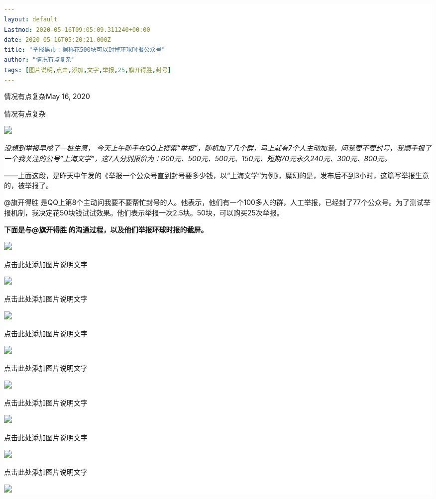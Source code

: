 ```yaml
---
layout: default
Lastmod: 2020-05-16T09:05:09.311240+00:00
date: 2020-05-16T05:20:21.000Z
title: "举报黑市：据称花500块可以封掉环球时报公众号"
author: "情况有点复杂"
tags: [图片说明,点击,添加,文字,举报,25,旗开得胜,封号]
---
```


情况有点复杂May 16, 2020

情况有点复杂  

![](https://images.weserv.nl/?url=https%3A//mmbiz.qpic.cn/mmbiz_jpg/tyvib1962mvIp1fmI9Bu7j7dXIqpm3MOnlZa98c217OyIUibKQR4JdvM82N8y3loqHHcKYn7lhiaSx27OkWVib1uzg/640%3Fwx_fmt%3Djpeg)

_没想到举报早成了一桩生意， 今天上午随手在QQ上搜索“举报”，随机加了几个群，马上就有7个人主动加我，问我要不要封号，我顺手报了一个我关注的公号“上海文学”，这7人分别报价为：600元、500元、500元、150元、短期70元永久240元、300元、800元。_

——上面这段，是昨天中午发的《举报一个公众号直到封号要多少钱，以“上海文学”为例》，魔幻的是，发布后不到3小时，这篇写举报生意的，被举报了。

@旗开得胜 是QQ上第8个主动问我要不要帮忙封号的人。他表示，他们有一个100多人的群，人工举报，已经封了77个公众号。为了测试举报机制，我决定花50块钱试试效果。他们表示举报一次2.5块。50块，可以购买25次举报。

**下面是与@旗开得胜 的沟通过程，以及他们举报环球时报的截屏。**

![](https://images.weserv.nl/?url=https%3A//mmbiz.qpic.cn/mmbiz_jpg/tyvib1962mvIp1fmI9Bu7j7dXIqpm3MOnaSBPStK5gdSiaU74z7a4PwPM1BI9qjwbYlRSgENMRkzqk5Fia47LGyiaA/640%3Fwx_fmt%3Djpeg)

点击此处添加图片说明文字

![](https://images.weserv.nl/?url=https%3A//mmbiz.qpic.cn/mmbiz_jpg/tyvib1962mvIp1fmI9Bu7j7dXIqpm3MOniaxicWsapM0hKKImh5zoj0qDFod4RocMJyqkiaYpkkMrylPU18k02YvTg/640%3Fwx_fmt%3Djpeg)

点击此处添加图片说明文字

![](https://images.weserv.nl/?url=https%3A//mmbiz.qpic.cn/mmbiz_jpg/tyvib1962mvIp1fmI9Bu7j7dXIqpm3MOnh2yToUHlMB5slTKKH5MqFzqZibUfs0ic7liaMScA9V1ib3QoLtPdibpKiaTA/640%3Fwx_fmt%3Djpeg)

点击此处添加图片说明文字

![](https://images.weserv.nl/?url=https%3A//mmbiz.qpic.cn/mmbiz_jpg/tyvib1962mvIp1fmI9Bu7j7dXIqpm3MOn5KYSBmPQcaB0L8ibzicKTz20uTt0xuKxcD4Fy0A4epsqIs8qV43JjhZQ/640%3Fwx_fmt%3Djpeg)

点击此处添加图片说明文字

![](https://images.weserv.nl/?url=https%3A//mmbiz.qpic.cn/mmbiz_jpg/tyvib1962mvIp1fmI9Bu7j7dXIqpm3MOnV1iczFribuhPbLkUwDQZeSBn9pmvsmCP0ibz9YGWNJm30enmHck0DEiaKg/640%3Fwx_fmt%3Djpeg)

点击此处添加图片说明文字

![](https://images.weserv.nl/?url=https%3A//mmbiz.qpic.cn/mmbiz_jpg/tyvib1962mvIp1fmI9Bu7j7dXIqpm3MOndJuMM3KicG4lN6OwSiab7yglF8MoJrKO6qPHicozsNibmRI06SrY7kMjcg/640%3Fwx_fmt%3Djpeg)

点击此处添加图片说明文字

![](https://images.weserv.nl/?url=https%3A//mmbiz.qpic.cn/mmbiz_jpg/tyvib1962mvIp1fmI9Bu7j7dXIqpm3MOnGEuECsWmPLASgaqv3ib3nv2rZNt32IYlJ5pYU5SH4AmiaWD1L3bddOoA/640%3Fwx_fmt%3Djpeg)

点击此处添加图片说明文字

![](https://images.weserv.nl/?url=https%3A//mmbiz.qpic.cn/mmbiz_jpg/tyvib1962mvIp1fmI9Bu7j7dXIqpm3MOnOBE0KJM3Av4MuxGLQPUUbf3JhvQOSombK47u2eNjX2Aqab0uBeUaZw/640%3Fwx_fmt%3Djpeg)
